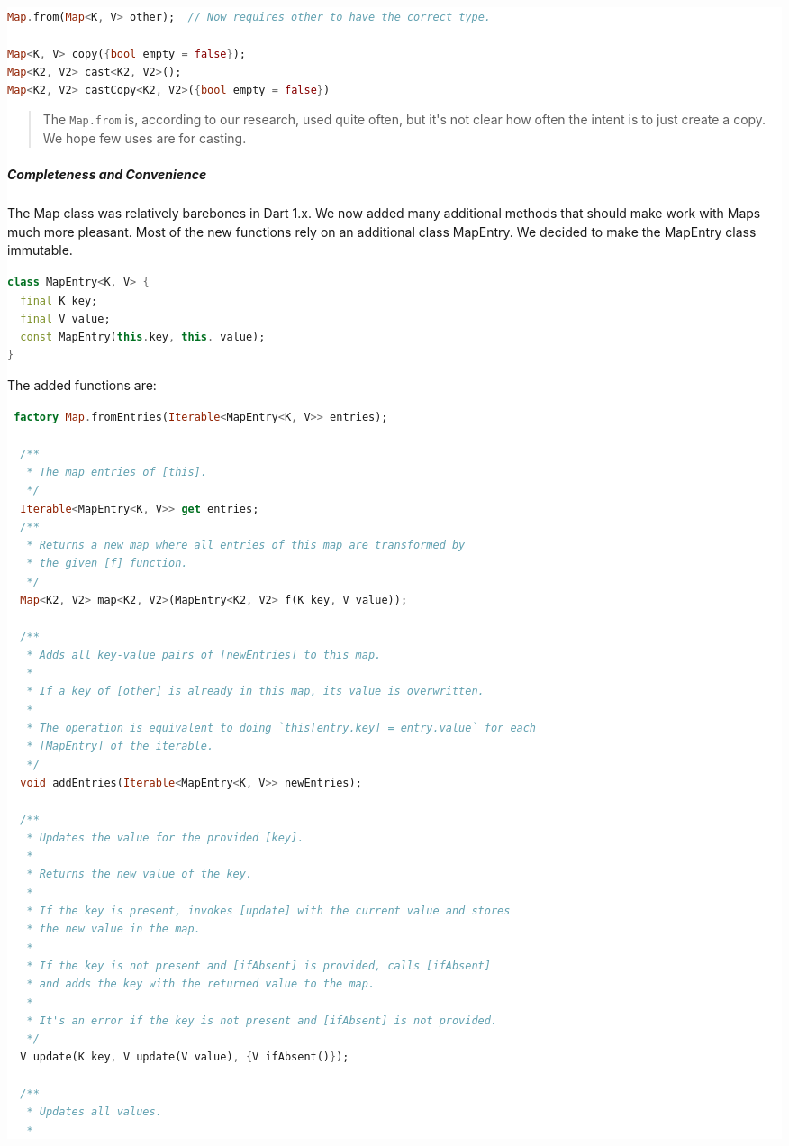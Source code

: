 ``` dart
Map.from(Map<K, V> other);  // Now requires other to have the correct type.

Map<K, V> copy({bool empty = false});
Map<K2, V2> cast<K2, V2>();
Map<K2, V2> castCopy<K2, V2>({bool empty = false})
```

> The `Map.from` is, according to our research, used quite often, but it's not clear how often the intent is to just create a copy. We hope few uses are for casting.

##### Completeness and Convenience
The Map class was relatively barebones in Dart 1.x. We now added many additional methods that should make work with Maps much more pleasant. Most of the new functions rely on an additional class MapEntry. We decided to make the MapEntry class immutable.

``` dart
class MapEntry<K, V> {
  final K key;
  final V value;
  const MapEntry(this.key, this. value);
}
```

The added functions are:
``` dart
 factory Map.fromEntries(Iterable<MapEntry<K, V>> entries);

  /**
   * The map entries of [this].
   */
  Iterable<MapEntry<K, V>> get entries;
  /**
   * Returns a new map where all entries of this map are transformed by
   * the given [f] function.
   */
  Map<K2, V2> map<K2, V2>(MapEntry<K2, V2> f(K key, V value));

  /**
   * Adds all key-value pairs of [newEntries] to this map.
   *
   * If a key of [other] is already in this map, its value is overwritten.
   *
   * The operation is equivalent to doing `this[entry.key] = entry.value` for each
   * [MapEntry] of the iterable.
   */
  void addEntries(Iterable<MapEntry<K, V>> newEntries);

  /**
   * Updates the value for the provided [key].
   *
   * Returns the new value of the key.
   *
   * If the key is present, invokes [update] with the current value and stores
   * the new value in the map.
   *
   * If the key is not present and [ifAbsent] is provided, calls [ifAbsent]
   * and adds the key with the returned value to the map.
   *
   * It's an error if the key is not present and [ifAbsent] is not provided.
   */
  V update(K key, V update(V value), {V ifAbsent()});

  /**
   * Updates all values.
   *
```